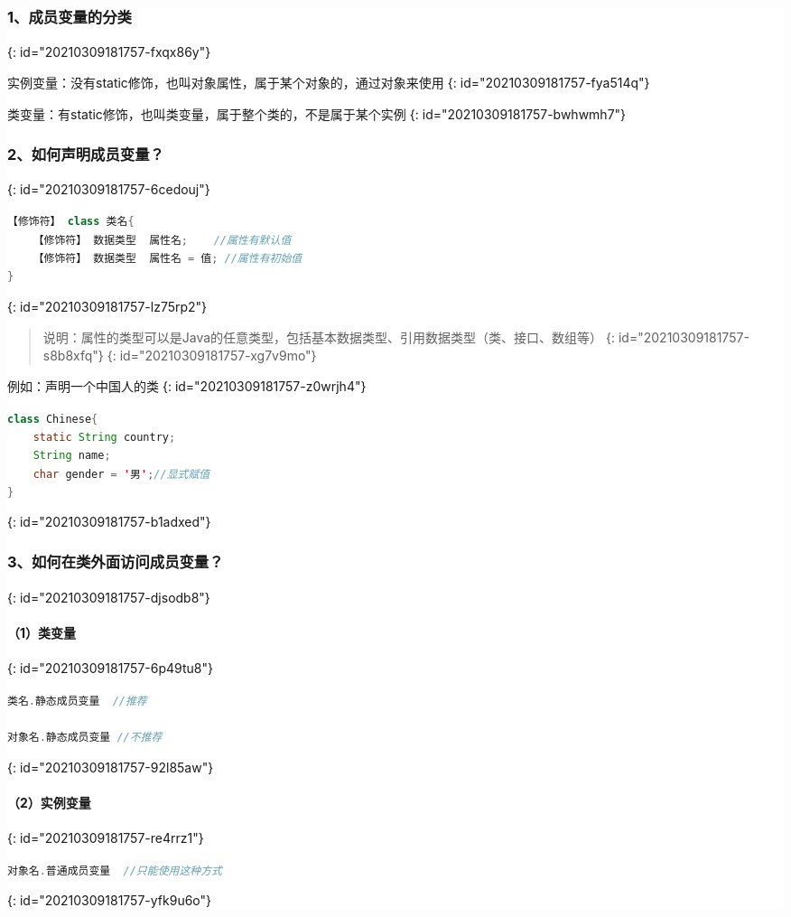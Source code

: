 ### 1、成员变量的分类
{: id="20210309181757-fxqx86y"}

实例变量：没有static修饰，也叫对象属性，属于某个对象的，通过对象来使用
{: id="20210309181757-fya514q"}

类变量：有static修饰，也叫类变量，属于整个类的，不是属于某个实例
{: id="20210309181757-bwhwmh7"}

### 2、如何声明成员变量？
{: id="20210309181757-6cedouj"}

```java
【修饰符】 class 类名{
    【修饰符】 数据类型  属性名;    //属性有默认值
    【修饰符】 数据类型  属性名 = 值; //属性有初始值
}
```
{: id="20210309181757-lz75rp2"}

> 说明：属性的类型可以是Java的任意类型，包括基本数据类型、引用数据类型（类、接口、数组等）
> {: id="20210309181757-s8b8xfq"}
{: id="20210309181757-xg7v9mo"}

例如：声明一个中国人的类
{: id="20210309181757-z0wrjh4"}

```java
class Chinese{
	static String country;
	String name;
    char gender = '男';//显式赋值
}
```
{: id="20210309181757-b1adxed"}

### 3、如何在类外面访问成员变量？
{: id="20210309181757-djsodb8"}

#### （1）类变量
{: id="20210309181757-6p49tu8"}

```java
类名.静态成员变量  //推荐

对象名.静态成员变量 //不推荐
```
{: id="20210309181757-92l85aw"}

#### （2）实例变量
{: id="20210309181757-re4rrz1"}

```java
对象名.普通成员变量  //只能使用这种方式
```
{: id="20210309181757-yfk9u6o"}
